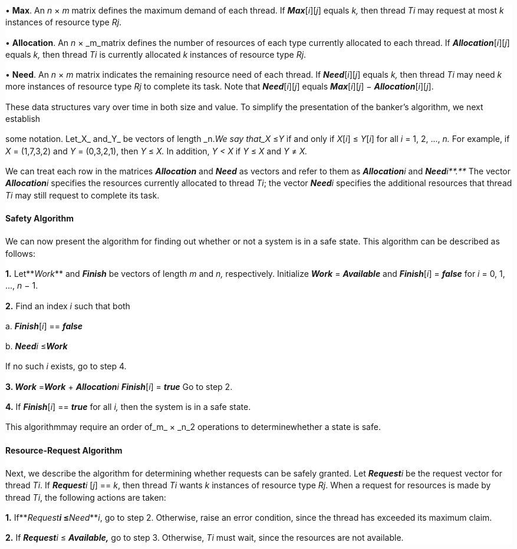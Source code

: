 • **Max**. An _n_ × _m_ matrix defines the maximum demand of each thread. If **_Max_**[_i_][_j_] equals _k,_ then thread _Ti_ may request at most _k_ instances of resource type _Rj_.

• **Allocation**. An _n_ × _m_matrix defines the number of resources of each type currently allocated to each thread. If **_Allocation_**[_i_][_j_] equals _k,_ then thread _Ti_ is currently allocated _k_ instances of resource type _Rj_.

• **Need**. An _n_ × _m_ matrix indicates the remaining resource need of each thread. If **_Need_**[_i_][_j_] equals _k,_ then thread _Ti_ may need _k_ more instances of resource type _Rj_ to complete its task. Note that **_Need_**[_i_][_j_] equals **_Max_**[_i_][_j_] − **_Allocation_**[_i_][_j_].

These data structures vary over time in both size and value. To simplify the presentation of the banker’s algorithm, we next establish

some notation. Let_X_ and_Y_ be vectors of length _n._We say that_X_ ≤_Y_ if and only if _X_[_i_] ≤ _Y_[_i_] for all _i_ = 1, 2, ..., _n._ For example, if _X_ = (1,7,3,2) and _Y_ = (0,3,2,1), then _Y_ ≤ _X._ In addition, _Y < X_ if _Y_ ≤ _X_ and _Y_ ≠ _X._

We can treat each row in the matrices **_Allocation_** and **_Need_** as vectors and refer to them as **_Allocation_**_i_ and **_Need_**_i**.**_ The vector **_Allocation_**_i_ specifies the resources currently allocated to thread _Ti_; the vector **_Need_**_i_ specifies the additional resources that thread _Ti_ may still request to complete its task.

#### Safety Algorithm

We can now present the algorithm for finding out whether or not a system is in a safe state. This algorithm can be described as follows:

**1.** Let**_Work_** and **_Finish_** be vectors of length _m_ and _n,_ respectively. Initialize **_Work_** = **_Available_** and **_Finish_**[_i_] = **_false_** for _i_ = 0, 1, ..., _n_ − 1.

**2.** Find an index _i_ such that both

a. **_Finish_**[_i_] == **_false_**

b. **_Need_**_i_ ≤**_Work_**

If no such _i_ exists, go to step 4.

**3. _Work_** =**_Work_** + **_Allocation_**_i **Finish**_[_i_] = **_true_** Go to step 2.

**4.** If **_Finish_**[_i_] == **_true_** for all _i,_ then the system is in a safe state.

This algorithmmay require an order of_m_ × _n_2 operations to determinewhether a state is safe.

#### Resource-Request Algorithm

Next, we describe the algorithm for determining whether requests can be safely granted. Let **_Request_**_i_ be the request vector for thread _Ti_. If **_Request_**_i_ [_j_] == _k_, then thread _Ti_ wants _k_ instances of resource type _Rj_. When a request for resources is made by thread _Ti_, the following actions are taken:  



**1.** If**_Request_**_i_ ≤**_Need_**_i_, go to step 2. Otherwise, raise an error condition, since the thread has exceeded its maximum claim.

**2.** If **_Request_**_i_ ≤ **_Available,_** go to step 3. Otherwise, _Ti_ must wait, since the resources are not available.
